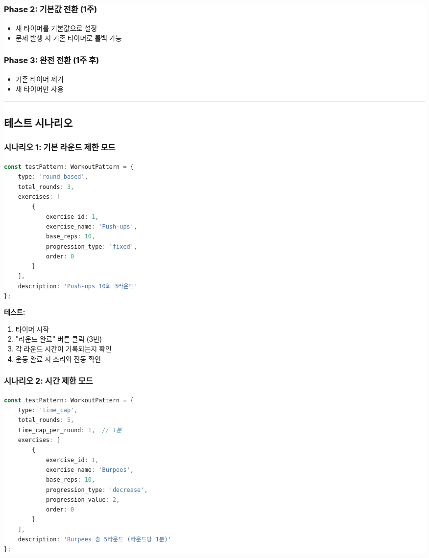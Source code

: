 ### Phase 2: 기본값 전환 (1주)
- 새 타이머를 기본값으로 설정
- 문제 발생 시 기존 타이머로 롤백 가능

### Phase 3: 완전 전환 (1주 후)
- 기존 타이머 제거
- 새 타이머만 사용

---

## 테스트 시나리오

### 시나리오 1: 기본 라운드 제한 모드
```typescript
const testPattern: WorkoutPattern = {
    type: 'round_based',
    total_rounds: 3,
    exercises: [
        {
            exercise_id: 1,
            exercise_name: 'Push-ups',
            base_reps: 10,
            progression_type: 'fixed',
            order: 0
        }
    ],
    description: 'Push-ups 10회 3라운드'
};
```

**테스트:**
1. 타이머 시작
2. "라운드 완료" 버튼 클릭 (3번)
3. 각 라운드 시간이 기록되는지 확인
4. 운동 완료 시 소리와 진동 확인

### 시나리오 2: 시간 제한 모드
```typescript
const testPattern: WorkoutPattern = {
    type: 'time_cap',
    total_rounds: 5,
    time_cap_per_round: 1,  // 1분
    exercises: [
        {
            exercise_id: 1,
            exercise_name: 'Burpees',
            base_reps: 10,
            progression_type: 'decrease',
            progression_value: 2,
            order: 0
        }
    ],
    description: 'Burpees 총 5라운드 (라운드당 1분)'
};
```
